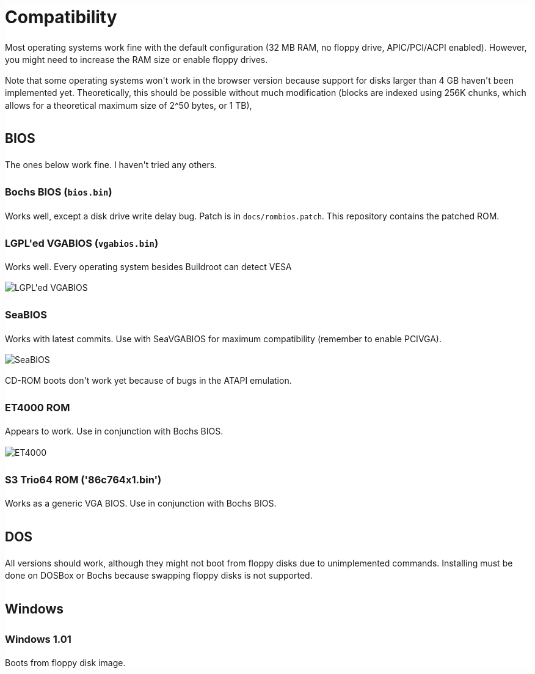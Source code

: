 # Compatibility

Most operating systems work fine with the default configuration (32 MB RAM, no floppy drive, APIC/PCI/ACPI enabled). However, you might need to increase the RAM size or enable floppy drives. 

Note that some operating systems won't work in the browser version because support for disks larger than 4 GB haven't been implemented yet. Theoretically, this should be possible without much modification (blocks are indexed using 256K chunks, which allows for a theoretical maximum size of 2^50 bytes, or 1 TB),

## BIOS

The ones below work fine. I haven't tried any others. 

### Bochs BIOS (`bios.bin`)
Works well, except a disk drive write delay bug. Patch is in `docs/rombios.patch`. This repository contains the patched ROM. 

### LGPL'ed VGABIOS (`vgabios.bin`)
Works well. Every operating system besides Buildroot can detect VESA

![LGPL'ed VGABIOS](docs/pics/lgpl-vgabios.png)

### SeaBIOS
Works with latest commits. Use with SeaVGABIOS for maximum compatibility (remember to enable PCIVGA).

![SeaBIOS](docs/pics/seabios.png)

CD-ROM boots don't work yet because of bugs in the ATAPI emulation. 

### ET4000 ROM
Appears to work. Use in conjunction with Bochs BIOS. 

![ET4000](docs/pics/et4000.png)

### S3 Trio64 ROM ('86c764x1.bin')
Works as a generic VGA BIOS. Use in conjunction with Bochs BIOS. 

## DOS
All versions should work, although they might not boot from floppy disks due to unimplemented commands. Installing must be done on DOSBox or Bochs because swapping floppy disks is not supported. 

## Windows

### Windows 1.01
Boots from floppy disk image.
